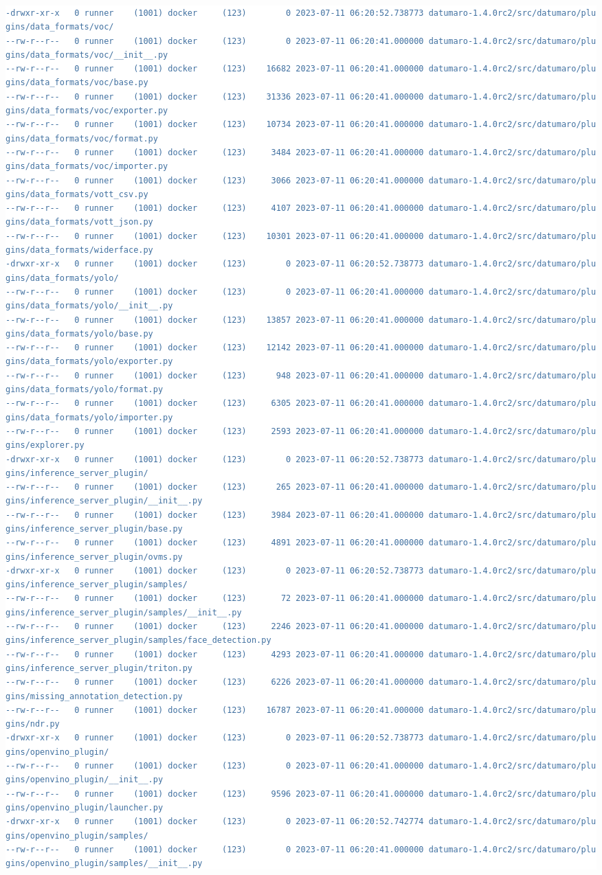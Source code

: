 ```diff
-drwxr-xr-x   0 runner    (1001) docker     (123)        0 2023-07-11 06:20:52.738773 datumaro-1.4.0rc2/src/datumaro/plugins/data_formats/voc/
--rw-r--r--   0 runner    (1001) docker     (123)        0 2023-07-11 06:20:41.000000 datumaro-1.4.0rc2/src/datumaro/plugins/data_formats/voc/__init__.py
--rw-r--r--   0 runner    (1001) docker     (123)    16682 2023-07-11 06:20:41.000000 datumaro-1.4.0rc2/src/datumaro/plugins/data_formats/voc/base.py
--rw-r--r--   0 runner    (1001) docker     (123)    31336 2023-07-11 06:20:41.000000 datumaro-1.4.0rc2/src/datumaro/plugins/data_formats/voc/exporter.py
--rw-r--r--   0 runner    (1001) docker     (123)    10734 2023-07-11 06:20:41.000000 datumaro-1.4.0rc2/src/datumaro/plugins/data_formats/voc/format.py
--rw-r--r--   0 runner    (1001) docker     (123)     3484 2023-07-11 06:20:41.000000 datumaro-1.4.0rc2/src/datumaro/plugins/data_formats/voc/importer.py
--rw-r--r--   0 runner    (1001) docker     (123)     3066 2023-07-11 06:20:41.000000 datumaro-1.4.0rc2/src/datumaro/plugins/data_formats/vott_csv.py
--rw-r--r--   0 runner    (1001) docker     (123)     4107 2023-07-11 06:20:41.000000 datumaro-1.4.0rc2/src/datumaro/plugins/data_formats/vott_json.py
--rw-r--r--   0 runner    (1001) docker     (123)    10301 2023-07-11 06:20:41.000000 datumaro-1.4.0rc2/src/datumaro/plugins/data_formats/widerface.py
-drwxr-xr-x   0 runner    (1001) docker     (123)        0 2023-07-11 06:20:52.738773 datumaro-1.4.0rc2/src/datumaro/plugins/data_formats/yolo/
--rw-r--r--   0 runner    (1001) docker     (123)        0 2023-07-11 06:20:41.000000 datumaro-1.4.0rc2/src/datumaro/plugins/data_formats/yolo/__init__.py
--rw-r--r--   0 runner    (1001) docker     (123)    13857 2023-07-11 06:20:41.000000 datumaro-1.4.0rc2/src/datumaro/plugins/data_formats/yolo/base.py
--rw-r--r--   0 runner    (1001) docker     (123)    12142 2023-07-11 06:20:41.000000 datumaro-1.4.0rc2/src/datumaro/plugins/data_formats/yolo/exporter.py
--rw-r--r--   0 runner    (1001) docker     (123)      948 2023-07-11 06:20:41.000000 datumaro-1.4.0rc2/src/datumaro/plugins/data_formats/yolo/format.py
--rw-r--r--   0 runner    (1001) docker     (123)     6305 2023-07-11 06:20:41.000000 datumaro-1.4.0rc2/src/datumaro/plugins/data_formats/yolo/importer.py
--rw-r--r--   0 runner    (1001) docker     (123)     2593 2023-07-11 06:20:41.000000 datumaro-1.4.0rc2/src/datumaro/plugins/explorer.py
-drwxr-xr-x   0 runner    (1001) docker     (123)        0 2023-07-11 06:20:52.738773 datumaro-1.4.0rc2/src/datumaro/plugins/inference_server_plugin/
--rw-r--r--   0 runner    (1001) docker     (123)      265 2023-07-11 06:20:41.000000 datumaro-1.4.0rc2/src/datumaro/plugins/inference_server_plugin/__init__.py
--rw-r--r--   0 runner    (1001) docker     (123)     3984 2023-07-11 06:20:41.000000 datumaro-1.4.0rc2/src/datumaro/plugins/inference_server_plugin/base.py
--rw-r--r--   0 runner    (1001) docker     (123)     4891 2023-07-11 06:20:41.000000 datumaro-1.4.0rc2/src/datumaro/plugins/inference_server_plugin/ovms.py
-drwxr-xr-x   0 runner    (1001) docker     (123)        0 2023-07-11 06:20:52.738773 datumaro-1.4.0rc2/src/datumaro/plugins/inference_server_plugin/samples/
--rw-r--r--   0 runner    (1001) docker     (123)       72 2023-07-11 06:20:41.000000 datumaro-1.4.0rc2/src/datumaro/plugins/inference_server_plugin/samples/__init__.py
--rw-r--r--   0 runner    (1001) docker     (123)     2246 2023-07-11 06:20:41.000000 datumaro-1.4.0rc2/src/datumaro/plugins/inference_server_plugin/samples/face_detection.py
--rw-r--r--   0 runner    (1001) docker     (123)     4293 2023-07-11 06:20:41.000000 datumaro-1.4.0rc2/src/datumaro/plugins/inference_server_plugin/triton.py
--rw-r--r--   0 runner    (1001) docker     (123)     6226 2023-07-11 06:20:41.000000 datumaro-1.4.0rc2/src/datumaro/plugins/missing_annotation_detection.py
--rw-r--r--   0 runner    (1001) docker     (123)    16787 2023-07-11 06:20:41.000000 datumaro-1.4.0rc2/src/datumaro/plugins/ndr.py
-drwxr-xr-x   0 runner    (1001) docker     (123)        0 2023-07-11 06:20:52.738773 datumaro-1.4.0rc2/src/datumaro/plugins/openvino_plugin/
--rw-r--r--   0 runner    (1001) docker     (123)        0 2023-07-11 06:20:41.000000 datumaro-1.4.0rc2/src/datumaro/plugins/openvino_plugin/__init__.py
--rw-r--r--   0 runner    (1001) docker     (123)     9596 2023-07-11 06:20:41.000000 datumaro-1.4.0rc2/src/datumaro/plugins/openvino_plugin/launcher.py
-drwxr-xr-x   0 runner    (1001) docker     (123)        0 2023-07-11 06:20:52.742774 datumaro-1.4.0rc2/src/datumaro/plugins/openvino_plugin/samples/
--rw-r--r--   0 runner    (1001) docker     (123)        0 2023-07-11 06:20:41.000000 datumaro-1.4.0rc2/src/datumaro/plugins/openvino_plugin/samples/__init__.py
```
